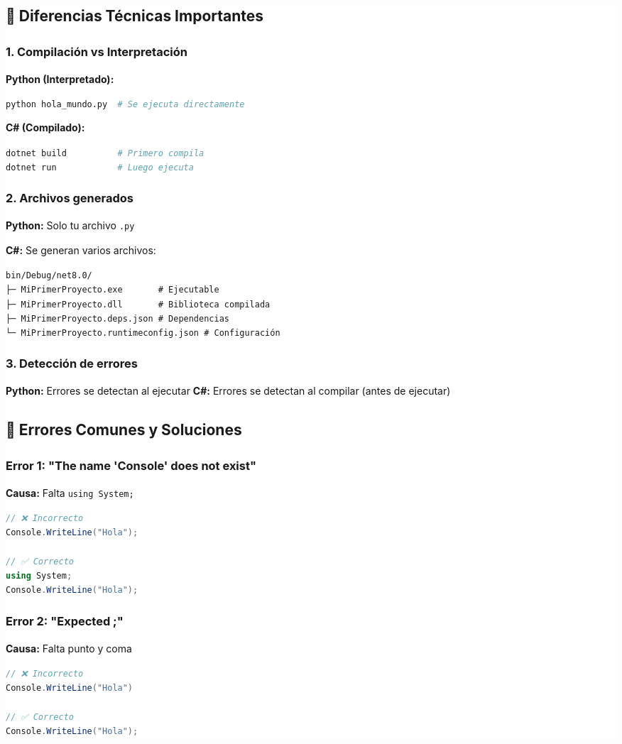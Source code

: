 ## 🔧 Diferencias Técnicas Importantes

### 1. Compilación vs Interpretación

**Python (Interpretado):**
```bash
python hola_mundo.py  # Se ejecuta directamente
```

**C# (Compilado):**
```bash
dotnet build          # Primero compila
dotnet run            # Luego ejecuta
```

### 2. Archivos generados

**Python:** Solo tu archivo `.py`

**C#:** Se generan varios archivos:
```
bin/Debug/net8.0/
├─ MiPrimerProyecto.exe       # Ejecutable
├─ MiPrimerProyecto.dll       # Biblioteca compilada
├─ MiPrimerProyecto.deps.json # Dependencias
└─ MiPrimerProyecto.runtimeconfig.json # Configuración
```

### 3. Detección de errores

**Python:** Errores se detectan al ejecutar
**C#:** Errores se detectan al compilar (antes de ejecutar)

## 🐛 Errores Comunes y Soluciones

### Error 1: "The name 'Console' does not exist"
**Causa:** Falta `using System;`
```csharp
// ❌ Incorrecto
Console.WriteLine("Hola");

// ✅ Correcto
using System;
Console.WriteLine("Hola");
```

### Error 2: "Expected ;"
**Causa:** Falta punto y coma
```csharp
// ❌ Incorrecto
Console.WriteLine("Hola")

// ✅ Correcto
Console.WriteLine("Hola");
```
